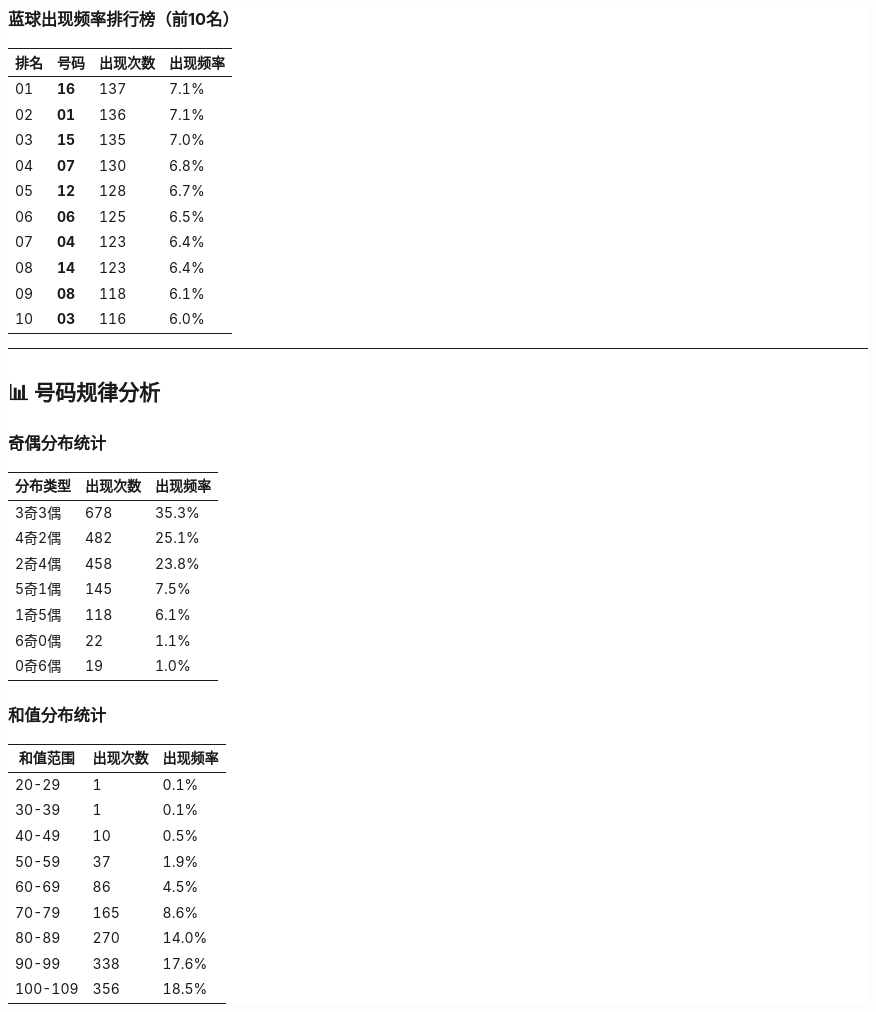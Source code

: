 ### 蓝球出现频率排行榜（前10名）

| 排名 | 号码 | 出现次数 | 出现频率 |
|------|------|----------|----------|
| 01 | **16** | 137 | 7.1% |
| 02 | **01** | 136 | 7.1% |
| 03 | **15** | 135 | 7.0% |
| 04 | **07** | 130 | 6.8% |
| 05 | **12** | 128 | 6.7% |
| 06 | **06** | 125 | 6.5% |
| 07 | **04** | 123 | 6.4% |
| 08 | **14** | 123 | 6.4% |
| 09 | **08** | 118 | 6.1% |
| 10 | **03** | 116 | 6.0% |

---

## 📊 号码规律分析

### 奇偶分布统计

| 分布类型 | 出现次数 | 出现频率 |
|----------|----------|----------|
| 3奇3偶 | 678 | 35.3% |
| 4奇2偶 | 482 | 25.1% |
| 2奇4偶 | 458 | 23.8% |
| 5奇1偶 | 145 | 7.5% |
| 1奇5偶 | 118 | 6.1% |
| 6奇0偶 | 22 | 1.1% |
| 0奇6偶 | 19 | 1.0% |


### 和值分布统计

| 和值范围 | 出现次数 | 出现频率 |
|----------|----------|----------|
| 20-29 | 1 | 0.1% |
| 30-39 | 1 | 0.1% |
| 40-49 | 10 | 0.5% |
| 50-59 | 37 | 1.9% |
| 60-69 | 86 | 4.5% |
| 70-79 | 165 | 8.6% |
| 80-89 | 270 | 14.0% |
| 90-99 | 338 | 17.6% |
| 100-109 | 356 | 18.5% |